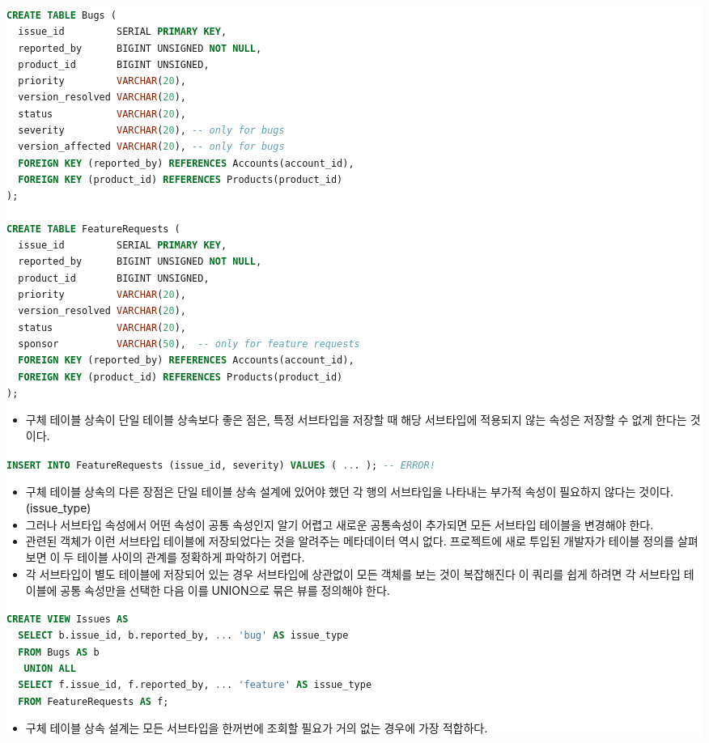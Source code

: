 ```sql
CREATE TABLE Bugs (
  issue_id         SERIAL PRIMARY KEY,
  reported_by      BIGINT UNSIGNED NOT NULL,
  product_id       BIGINT UNSIGNED,
  priority         VARCHAR(20),
  version_resolved VARCHAR(20),
  status           VARCHAR(20),
  severity         VARCHAR(20), -- only for bugs
  version_affected VARCHAR(20), -- only for bugs
  FOREIGN KEY (reported_by) REFERENCES Accounts(account_id),
  FOREIGN KEY (product_id) REFERENCES Products(product_id)
);

CREATE TABLE FeatureRequests (
  issue_id         SERIAL PRIMARY KEY,
  reported_by      BIGINT UNSIGNED NOT NULL,
  product_id       BIGINT UNSIGNED,
  priority         VARCHAR(20),
  version_resolved VARCHAR(20),
  status           VARCHAR(20),
  sponsor          VARCHAR(50),  -- only for feature requests
  FOREIGN KEY (reported_by) REFERENCES Accounts(account_id),
  FOREIGN KEY (product_id) REFERENCES Products(product_id)
);

```

- 구체 테이블 상속이 단일 테이블 상속보다 좋은 점은, 특정 서브타입을 저장할 때 해당 서브타입에 적용되지 않는 속성은 저장할 수 없게 한다는 것이다.

```sql
INSERT INTO FeatureRequests (issue_id, severity) VALUES ( ... ); -- ERROR!

```

- 구체 테이블 상속의 다른 장점은 단일 테이블 상속 설계에 있어야 했던 각 행의 서브타입을 나타내는 부가적 속성이 필요하지 않다는 것이다. (issue_type)
- 그러나 서브타입 속성에서 어떤 속성이 공통 속성인지 알기 어렵고 새로운 공통속성이 추가되면 모든 서브타입 테이블을 변경해야 한다.
- 관련된 객체가 이런 서브타입 테이블에 저장되었다는 것을 알려주는 메타데이터 역시 없다. 프로젝트에 새로 투입된 개발자가 테이블 정의를 살펴보면 이 두 테이블 사이의 관계를 정확하게 파악하기 어렵다.
- 각 서브타입이 별도 테이블에 저장되어 있는 경우 서브타입에 상관없이 모든 객체를 보는 것이 복잡해진다 이 쿼리를 쉽게 하려면 각 서브타입 테이블에 공통 속성만을 선택한 다음 이를 UNION으로 묶은 뷰를 정의해야 한다.

```sql
CREATE VIEW Issues AS
  SELECT b.issue_id, b.reported_by, ... 'bug' AS issue_type
  FROM Bugs AS b
   UNION ALL
  SELECT f.issue_id, f.reported_by, ... 'feature' AS issue_type
  FROM FeatureRequests AS f;

```

- 구체 테이블 상속 설계는 모든 서브타입을 한꺼번에 조회할 필요가 거의 없는 경우에 가장 적합하다.

